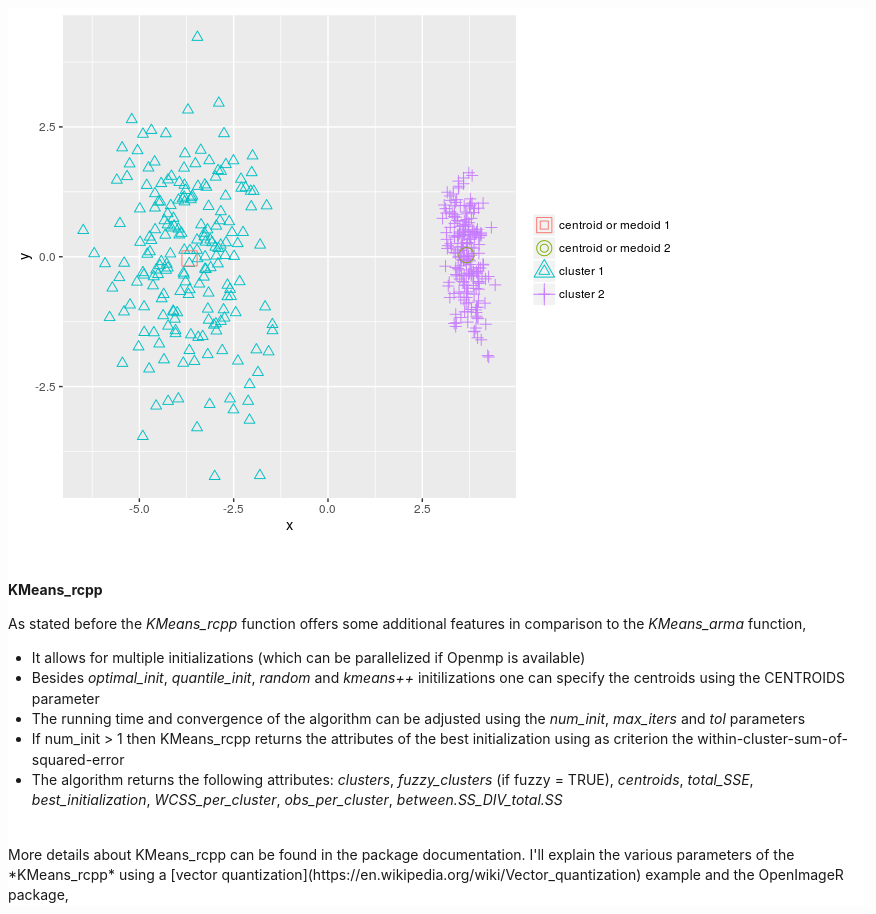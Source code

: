 ![Alt text](/images/Rplot_2d.png)
<br><br>


**KMeans_rcpp**
<br>

As stated before the *KMeans_rcpp* function offers some additional features in comparison to the *KMeans_arma* function,<br>

* It allows for multiple initializations (which can be parallelized if Openmp is available)
* Besides *optimal_init*, *quantile_init*, *random* and *kmeans++* initilizations one can specify the centroids using the CENTROIDS parameter
* The running time and convergence of the algorithm can be adjusted using the *num_init*, *max_iters* and *tol* parameters
* If num_init > 1 then KMeans_rcpp returns the attributes of the best initialization using as criterion the within-cluster-sum-of-squared-error
* The algorithm returns the following attributes: *clusters*, *fuzzy_clusters* (if fuzzy = TRUE), *centroids*, *total_SSE*, *best_initialization*, *WCSS_per_cluster*, *obs_per_cluster*, *between.SS_DIV_total.SS*

<br>
More details about KMeans_rcpp can be found in the package documentation. I'll explain the various parameters of the *KMeans_rcpp* using a [vector quantization](https://en.wikipedia.org/wiki/Vector_quantization) example and the OpenImageR package,
<br>
